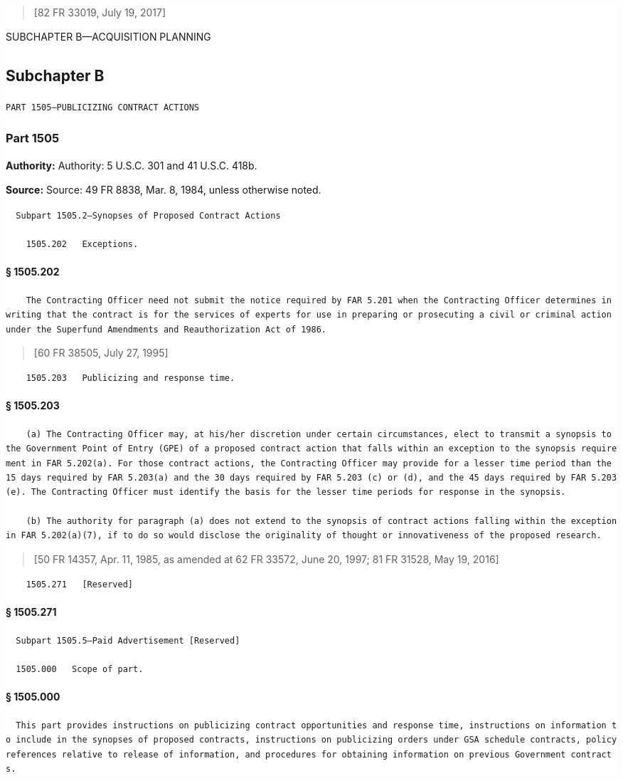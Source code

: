 > [82 FR 33019, July 19, 2017]

  SUBCHAPTER B—ACQUISITION PLANNING

## Subchapter B

    PART 1505—PUBLICIZING CONTRACT ACTIONS

### Part 1505

**Authority:** Authority: 5 U.S.C. 301 and 41 U.S.C. 418b.

**Source:** Source: 49 FR 8838, Mar. 8, 1984, unless otherwise noted.

      Subpart 1505.2—Synopses of Proposed Contract Actions

        1505.202   Exceptions.

#### § 1505.202

        The Contracting Officer need not submit the notice required by FAR 5.201 when the Contracting Officer determines in writing that the contract is for the services of experts for use in preparing or prosecuting a civil or criminal action under the Superfund Amendments and Reauthorization Act of 1986.

> [60 FR 38505, July 27, 1995]

        1505.203   Publicizing and response time.

#### § 1505.203

        (a) The Contracting Officer may, at his/her discretion under certain circumstances, elect to transmit a synopsis to the Government Point of Entry (GPE) of a proposed contract action that falls within an exception to the synopsis requirement in FAR 5.202(a). For those contract actions, the Contracting Officer may provide for a lesser time period than the 15 days required by FAR 5.203(a) and the 30 days required by FAR 5.203 (c) or (d), and the 45 days required by FAR 5.203(e). The Contracting Officer must identify the basis for the lesser time periods for response in the synopsis.

        (b) The authority for paragraph (a) does not extend to the synopsis of contract actions falling within the exception in FAR 5.202(a)(7), if to do so would disclose the originality of thought or innovativeness of the proposed research.

> [50 FR 14357, Apr. 11, 1985, as amended at 62 FR 33572, June 20, 1997; 81 FR 31528, May 19, 2016]

        1505.271   [Reserved]

#### § 1505.271

      Subpart 1505.5—Paid Advertisement [Reserved]

      1505.000   Scope of part.

#### § 1505.000

      This part provides instructions on publicizing contract opportunities and response time, instructions on information to include in the synopses of proposed contracts, instructions on publicizing orders under GSA schedule contracts, policy references relative to release of information, and procedures for obtaining information on previous Government contracts.
